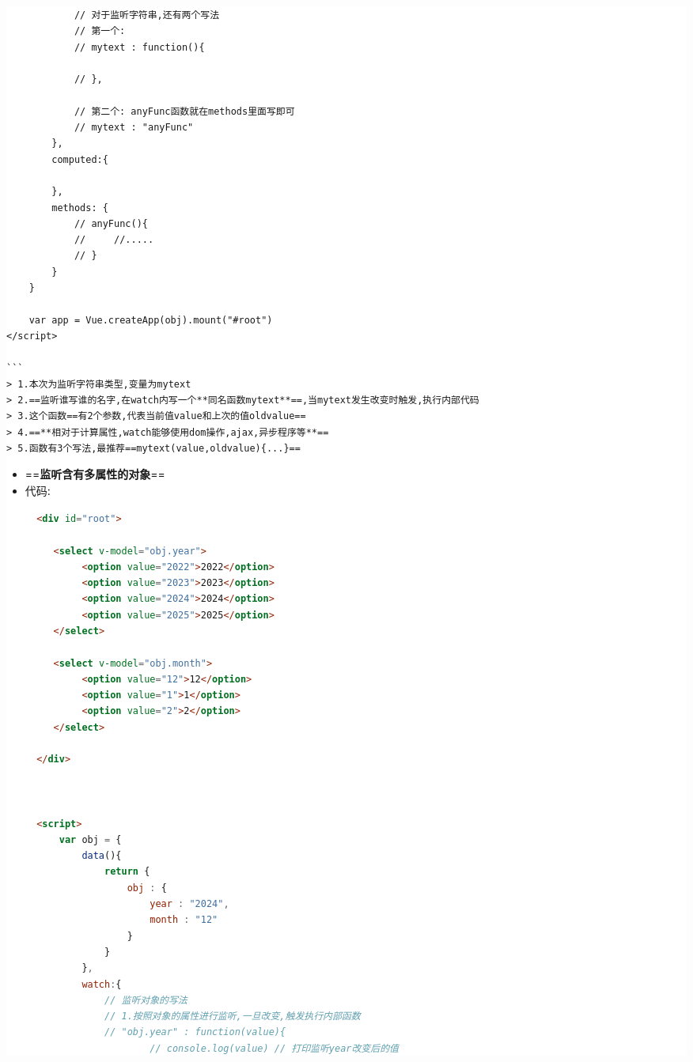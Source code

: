                 // 对于监听字符串,还有两个写法
                // 第一个: 
                // mytext : function(){

                // },

                // 第二个: anyFunc函数就在methods里面写即可
                // mytext : "anyFunc"
            },
            computed:{

            },
            methods: {
                // anyFunc(){
                //     //.....
                // }
            }
        }

        var app = Vue.createApp(obj).mount("#root")
    </script>

    ```
    > 1.本次为监听字符串类型,变量为mytext
    > 2.==监听谁写谁的名字,在watch内写一个**同名函数mytext**==,当mytext发生改变时触发,执行内部代码
    > 3.这个函数==有2个参数,代表当前值value和上次的值oldvalue==
    > 4.==**相对于计算属性,watch能够使用dom操作,ajax,异步程序等**==
    > 5.函数有3个写法,最推荐==mytext(value,oldvalue){...}==

- ==**监听含有多属性的对象**==
- 代码:
  ```html
    <div id="root">

       <select v-model="obj.year">
            <option value="2022">2022</option>
            <option value="2023">2023</option>
            <option value="2024">2024</option>
            <option value="2025">2025</option>
       </select>

       <select v-model="obj.month">
            <option value="12">12</option>
            <option value="1">1</option>
            <option value="2">2</option>
       </select>

    </div>

    

    <script>
        var obj = {
            data(){
                return {
                    obj : {
                        year : "2024",
                        month : "12"
                    }
                }
            },
            watch:{
                // 监听对象的写法
                // 1.按照对象的属性进行监听,一旦改变,触发执行内部函数
                // "obj.year" : function(value){
                        // console.log(value) // 打印监听year改变后的值
  ```